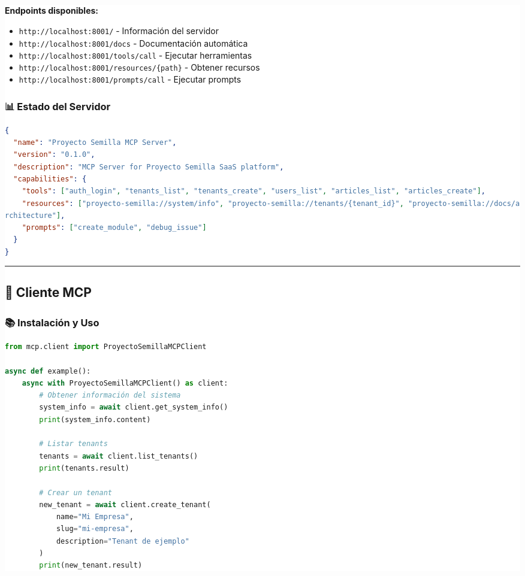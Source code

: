 **Endpoints disponibles:**
- `http://localhost:8001/` - Información del servidor
- `http://localhost:8001/docs` - Documentación automática
- `http://localhost:8001/tools/call` - Ejecutar herramientas
- `http://localhost:8001/resources/{path}` - Obtener recursos
- `http://localhost:8001/prompts/call` - Ejecutar prompts

### 📊 Estado del Servidor

```json
{
  "name": "Proyecto Semilla MCP Server",
  "version": "0.1.0",
  "description": "MCP Server for Proyecto Semilla SaaS platform",
  "capabilities": {
    "tools": ["auth_login", "tenants_list", "tenants_create", "users_list", "articles_list", "articles_create"],
    "resources": ["proyecto-semilla://system/info", "proyecto-semilla://tenants/{tenant_id}", "proyecto-semilla://docs/architecture"],
    "prompts": ["create_module", "debug_issue"]
  }
}
```

---

## 🔌 Cliente MCP

### 📚 Instalación y Uso

```python
from mcp.client import ProyectoSemillaMCPClient

async def example():
    async with ProyectoSemillaMCPClient() as client:
        # Obtener información del sistema
        system_info = await client.get_system_info()
        print(system_info.content)

        # Listar tenants
        tenants = await client.list_tenants()
        print(tenants.result)

        # Crear un tenant
        new_tenant = await client.create_tenant(
            name="Mi Empresa",
            slug="mi-empresa",
            description="Tenant de ejemplo"
        )
        print(new_tenant.result)
```
